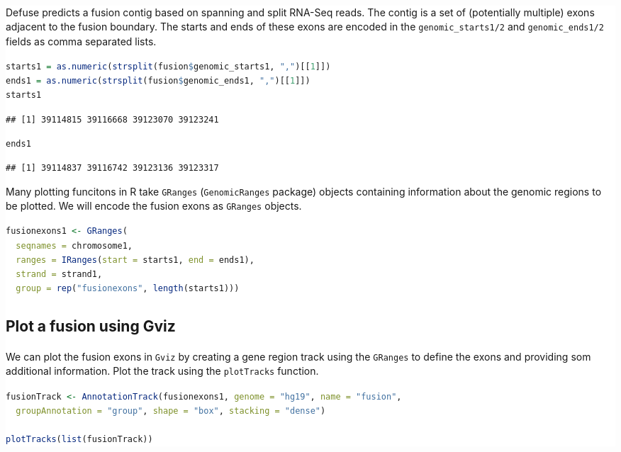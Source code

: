 Defuse predicts a fusion contig based on spanning and split RNA-Seq reads.  The contig is a set of (potentially multiple) exons adjacent to the fusion boundary.  The starts and ends of these exons are encoded in the `genomic_starts1/2` and `genomic_ends1/2` fields as comma separated lists.


```r
starts1 = as.numeric(strsplit(fusion$genomic_starts1, ",")[[1]])
ends1 = as.numeric(strsplit(fusion$genomic_ends1, ",")[[1]])
starts1
```

```
## [1] 39114815 39116668 39123070 39123241
```

```r
ends1
```

```
## [1] 39114837 39116742 39123136 39123317
```

Many plotting funcitons in R take `GRanges` (`GenomicRanges` package) objects containing information about the genomic regions to be plotted.  We will encode the fusion exons as `GRanges` objects.


```r
fusionexons1 <- GRanges(
  seqnames = chromosome1,
  ranges = IRanges(start = starts1, end = ends1),
  strand = strand1,
  group = rep("fusionexons", length(starts1)))
```

## Plot a fusion using Gviz

We can plot the fusion exons in `Gviz` by creating a gene region track using the `GRanges` to define the exons and providing som additional information.  Plot the track using the `plotTracks` function.


```r
fusionTrack <- AnnotationTrack(fusionexons1, genome = "hg19", name = "fusion",
  groupAnnotation = "group", shape = "box", stacking = "dense")

plotTracks(list(fusionTrack))
```
